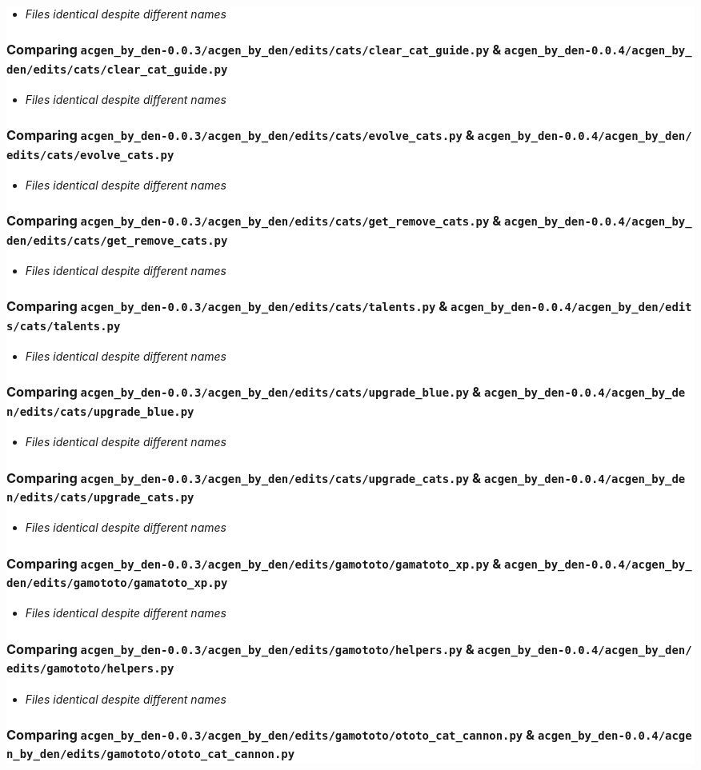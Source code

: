  * *Files identical despite different names*

### Comparing `acgen_by_den-0.0.3/acgen_by_den/edits/cats/clear_cat_guide.py` & `acgen_by_den-0.0.4/acgen_by_den/edits/cats/clear_cat_guide.py`

 * *Files identical despite different names*

### Comparing `acgen_by_den-0.0.3/acgen_by_den/edits/cats/evolve_cats.py` & `acgen_by_den-0.0.4/acgen_by_den/edits/cats/evolve_cats.py`

 * *Files identical despite different names*

### Comparing `acgen_by_den-0.0.3/acgen_by_den/edits/cats/get_remove_cats.py` & `acgen_by_den-0.0.4/acgen_by_den/edits/cats/get_remove_cats.py`

 * *Files identical despite different names*

### Comparing `acgen_by_den-0.0.3/acgen_by_den/edits/cats/talents.py` & `acgen_by_den-0.0.4/acgen_by_den/edits/cats/talents.py`

 * *Files identical despite different names*

### Comparing `acgen_by_den-0.0.3/acgen_by_den/edits/cats/upgrade_blue.py` & `acgen_by_den-0.0.4/acgen_by_den/edits/cats/upgrade_blue.py`

 * *Files identical despite different names*

### Comparing `acgen_by_den-0.0.3/acgen_by_den/edits/cats/upgrade_cats.py` & `acgen_by_den-0.0.4/acgen_by_den/edits/cats/upgrade_cats.py`

 * *Files identical despite different names*

### Comparing `acgen_by_den-0.0.3/acgen_by_den/edits/gamototo/gamatoto_xp.py` & `acgen_by_den-0.0.4/acgen_by_den/edits/gamototo/gamatoto_xp.py`

 * *Files identical despite different names*

### Comparing `acgen_by_den-0.0.3/acgen_by_den/edits/gamototo/helpers.py` & `acgen_by_den-0.0.4/acgen_by_den/edits/gamototo/helpers.py`

 * *Files identical despite different names*

### Comparing `acgen_by_den-0.0.3/acgen_by_den/edits/gamototo/ototo_cat_cannon.py` & `acgen_by_den-0.0.4/acgen_by_den/edits/gamototo/ototo_cat_cannon.py`
